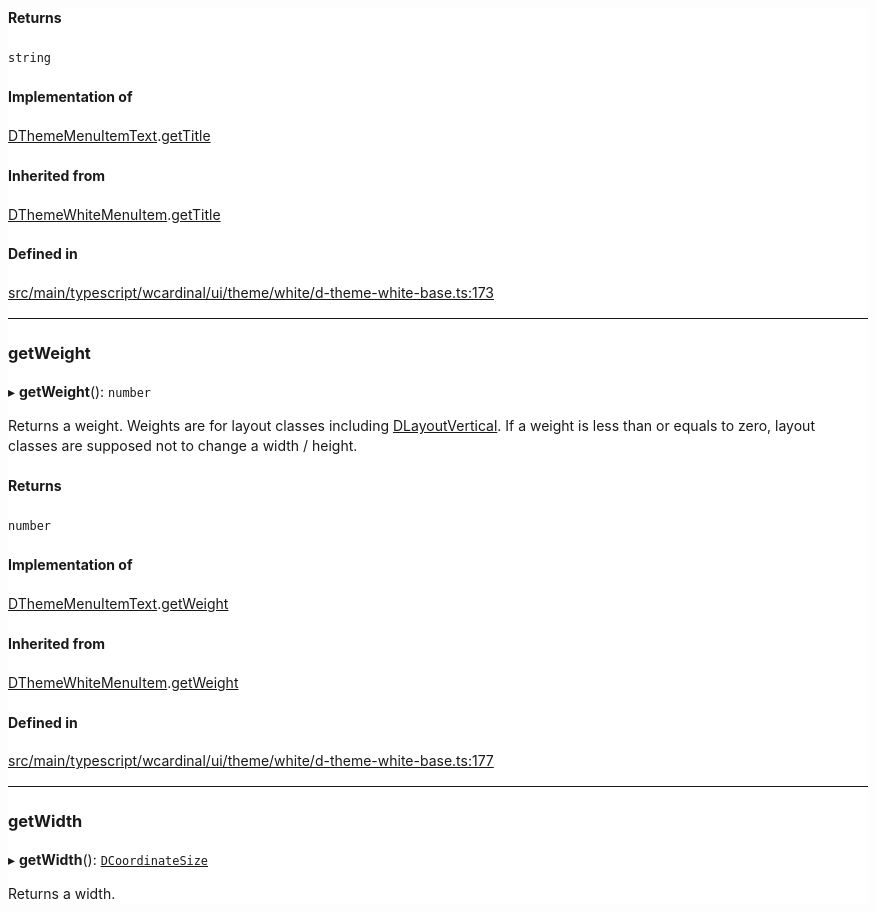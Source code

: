 #### Returns

`string`

#### Implementation of

[DThemeMenuItemText](../interfaces/DThemeMenuItemText.md).[getTitle](../interfaces/DThemeMenuItemText.md#gettitle)

#### Inherited from

[DThemeWhiteMenuItem](DThemeWhiteMenuItem.md).[getTitle](DThemeWhiteMenuItem.md#gettitle)

#### Defined in

[src/main/typescript/wcardinal/ui/theme/white/d-theme-white-base.ts:173](https://github.com/winter-cardinal/winter-cardinal-ui/blob/v0.154.0/src/main/typescript/wcardinal/ui/theme/white/d-theme-white-base.ts#L173)

___

### getWeight

▸ **getWeight**(): `number`

Returns a weight.
Weights are for layout classes including [DLayoutVertical](DLayoutVertical.md).
If a weight is less than or equals to zero, layout classes are supposed not to change a width / height.

#### Returns

`number`

#### Implementation of

[DThemeMenuItemText](../interfaces/DThemeMenuItemText.md).[getWeight](../interfaces/DThemeMenuItemText.md#getweight)

#### Inherited from

[DThemeWhiteMenuItem](DThemeWhiteMenuItem.md).[getWeight](DThemeWhiteMenuItem.md#getweight)

#### Defined in

[src/main/typescript/wcardinal/ui/theme/white/d-theme-white-base.ts:177](https://github.com/winter-cardinal/winter-cardinal-ui/blob/v0.154.0/src/main/typescript/wcardinal/ui/theme/white/d-theme-white-base.ts#L177)

___

### getWidth

▸ **getWidth**(): [`DCoordinateSize`](../index.md#dcoordinatesize)

Returns a width.
